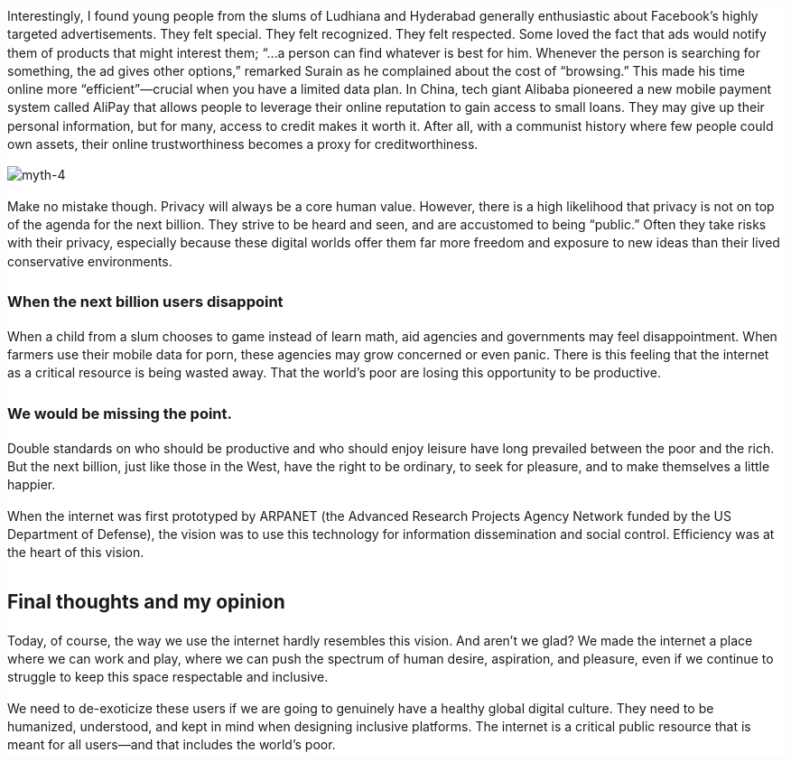 Interestingly, I found young people from the slums of Ludhiana and Hyderabad generally enthusiastic about Facebook’s highly targeted advertisements. They felt special. They felt recognized. They felt respected. Some loved the fact that ads would notify them of products that might interest them; “…a person can find whatever is best for him. Whenever the person is searching for something, the ad gives other options,” remarked Surain as he complained about the cost of “browsing.” This made his time online more “efficient”—crucial when you have a limited data plan. In China, tech giant Alibaba pioneered a new mobile payment system called AliPay that allows people to leverage their online reputation to gain access to small loans. They may give up their personal information, but for many, access to credit makes it worth it. After all, with a communist history where few people could own assets, their online trustworthiness becomes a proxy for creditworthiness.

![myth-4](/assets/myths-4.jpg "myth-4")

Make no mistake though. Privacy will always be a core human value. However, there is a high likelihood that privacy is not on top of the agenda for the next billion. They strive to be heard and seen, and are accustomed to being “public.” Often they take risks with their privacy, especially because these digital worlds offer them far more freedom and exposure to new ideas than their lived conservative environments.

### When the next billion users disappoint

When a child from a slum chooses to game instead of learn math, aid agencies and governments may feel disappointment. When farmers use their mobile data for porn, these agencies may grow concerned or even panic. There is this feeling that the internet as a critical resource is being wasted away. That the world’s poor are losing this opportunity to be productive.

### We would be missing the point.

Double standards on who should be productive and who should enjoy leisure have long prevailed between the poor and the rich. But the next billion, just like those in the West, have the right to be ordinary, to seek for pleasure, and to make themselves a little happier.

When the internet was first prototyped by ARPANET (the Advanced Research Projects Agency Network funded by the US Department of Defense), the vision was to use this technology for information dissemination and social control. Efficiency was at the heart of this vision.

## Final thoughts and my opinion

Today, of course, the way we use the internet hardly resembles this vision. And aren’t we glad? We made the internet a place where we can work and play, where we can push the spectrum of human desire, aspiration, and pleasure, even if we continue to struggle to keep this space respectable and inclusive.

We need to de-exoticize these users if we are going to genuinely have a healthy global digital culture. They need to be humanized, understood, and kept in mind when designing inclusive platforms.  The internet is a critical public resource that is meant for all users—and that includes the world’s poor.
